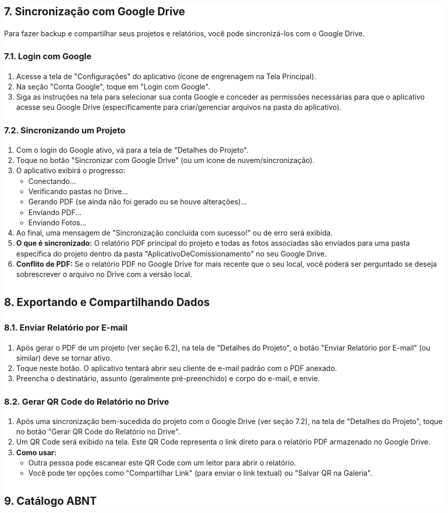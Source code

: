## 7. Sincronização com Google Drive

Para fazer backup e compartilhar seus projetos e relatórios, você pode sincronizá-los com o Google Drive.

### 7.1. Login com Google

1.  Acesse a tela de "Configurações" do aplicativo (ícone de engrenagem na Tela Principal).
2.  Na seção "Conta Google", toque em "Login com Google".
3.  Siga as instruções na tela para selecionar sua conta Google e conceder as permissões necessárias para que o aplicativo acesse seu Google Drive (especificamente para criar/gerenciar arquivos na pasta do aplicativo).

### 7.2. Sincronizando um Projeto

1.  Com o login do Google ativo, vá para a tela de "Detalhes do Projeto".
2.  Toque no botão "Sincronizar com Google Drive" (ou um ícone de nuvem/sincronização).
3.  O aplicativo exibirá o progresso:
    *   Conectando...
    *   Verificando pastas no Drive...
    *   Gerando PDF (se ainda não foi gerado ou se houve alterações)...
    *   Enviando PDF...
    *   Enviando Fotos...
4.  Ao final, uma mensagem de "Sincronização concluída com sucesso!" ou de erro será exibida.
5.  **O que é sincronizado:** O relatório PDF principal do projeto e todas as fotos associadas são enviados para uma pasta específica do projeto dentro da pasta "AplicativoDeComissionamento" no seu Google Drive.
6.  **Conflito de PDF:** Se o relatório PDF no Google Drive for mais recente que o seu local, você poderá ser perguntado se deseja sobrescrever o arquivo no Drive com a versão local.

## 8. Exportando e Compartilhando Dados

### 8.1. Enviar Relatório por E-mail

1.  Após gerar o PDF de um projeto (ver seção 6.2), na tela de "Detalhes do Projeto", o botão "Enviar Relatório por E-mail" (ou similar) deve se tornar ativo.
2.  Toque neste botão. O aplicativo tentará abrir seu cliente de e-mail padrão com o PDF anexado.
3.  Preencha o destinatário, assunto (geralmente pré-preenchido) e corpo do e-mail, e envie.

### 8.2. Gerar QR Code do Relatório no Drive

1.  Após uma sincronização bem-sucedida do projeto com o Google Drive (ver seção 7.2), na tela de "Detalhes do Projeto", toque no botão "Gerar QR Code do Relatório no Drive".
2.  Um QR Code será exibido na tela. Este QR Code representa o link direto para o relatório PDF armazenado no Google Drive.
3.  **Como usar:**
    *   Outra pessoa pode escanear este QR Code com um leitor para abrir o relatório.
    *   Você pode ter opções como "Compartilhar Link" (para enviar o link textual) ou "Salvar QR na Galeria".

## 9. Catálogo ABNT
